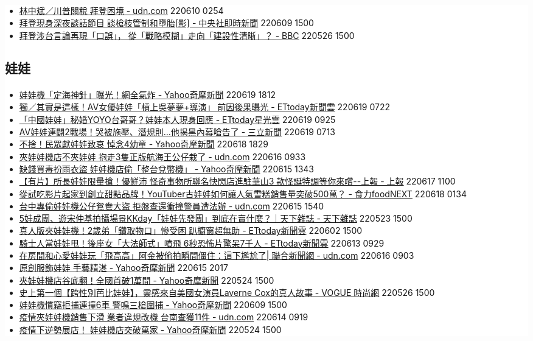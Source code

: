- [林中斌／川普關稅 拜登困境 - udn.com](https://udn.com/news/story/7340/6377068 "林中斌／川普關稅 拜登困境 - udn.com") 220610 0254
- [拜登現身深夜談話節目 談槍枝管制和墮胎[影] - 中央社即時新聞](https://www.cna.com.tw/news/aopl/202206090432.aspx "拜登現身深夜談話節目 談槍枝管制和墮胎[影] - 中央社即時新聞") 220609 1500
- [拜登涉台言論再現「口誤」， 從「戰略模糊」走向「建設性清晰」？ - BBC](https://www.bbc.com/zhongwen/trad/world-61590345 "拜登涉台言論再現「口誤」， 從「戰略模糊」走向「建設性清晰」？ - BBC") 220526 1500

## 娃娃


- [娃娃機「定海神針」曝光！網全氣炸 - Yahoo奇摩新聞](https://tw.news.yahoo.com/%E5%A8%83%E5%A8%83%E6%A9%9F-%E5%AE%9A%E6%B5%B7%E7%A5%9E%E9%87%9D-%E6%9B%9D-%E7%B6%B2%E5%85%A8%E6%B0%A3%E7%82%B8-090043446.html "娃娃機「定海神針」曝光！網全氣炸 - Yahoo奇摩新聞") 220619 1812
- [獨／其實是這樣！AV女優娃娃「槓上吳夢夢+導演」 前因後果曝光 - ETtoday新聞雲](https://www.ettoday.net/news/20220619/2275971.htm "獨／其實是這樣！AV女優娃娃「槓上吳夢夢+導演」 前因後果曝光 - ETtoday新聞雲") 220619 0722
- [「中國娃娃」秘婚YOYO台哥哥？娃娃本人現身回應 - ETtoday星光雲](https://star.ettoday.net/news/2276014 "「中國娃娃」秘婚YOYO台哥哥？娃娃本人現身回應 - ETtoday星光雲") 220619 0925
- [AV娃娃連闢2戰場！哭被施壓、潛規則…他揭黑內幕嗆告了 - 三立新聞](https://star.setn.com/news/1132855?utm_campaign=viewallnews "AV娃娃連闢2戰場！哭被施壓、潛規則…他揭黑內幕嗆告了 - 三立新聞") 220619 0713
- [不捨！民眾獻娃娃致哀 悼念4幼童 - Yahoo奇摩新聞](https://tw.news.yahoo.com/%E4%B8%8D%E6%8D%A8-%E6%B0%91%E7%9C%BE%E7%8D%BB%E5%A8%83%E5%A8%83%E8%87%B4%E5%93%80-%E6%82%BC%E5%BF%B54%E5%B9%BC%E7%AB%A5-081122869.html "不捨！民眾獻娃娃致哀 悼念4幼童 - Yahoo奇摩新聞") 220618 1829
- [夾娃娃機店不夾娃娃 抱走3隻正版航海王公仔栽了 - udn.com](https://udn.com/news/story/7320/6391940 "夾娃娃機店不夾娃娃 抱走3隻正版航海王公仔栽了 - udn.com") 220616 0933
- [缺錢買毒扮雨衣盜 娃娃機店偷「整台兌幣機」 - Yahoo奇摩新聞](https://tw.news.yahoo.com/%E7%BC%BA%E9%8C%A2%E8%B2%B7%E6%AF%92%E6%89%AE%E9%9B%A8%E8%A1%A3%E7%9B%9C-%E5%A8%83%E5%A8%83%E6%A9%9F%E5%BA%97%E5%81%B7-%E6%95%B4%E5%8F%B0%E5%85%8C%E5%B9%A3%E6%A9%9F-045628355.html "缺錢買毒扮雨衣盜 娃娃機店偷「整台兌幣機」 - Yahoo奇摩新聞") 220615 1343
- [【有片】所長娃娃限量搶！優鮮沛 怪奇事物所聯名快閃店進駐華山3 款怪誕特調等你來嚐--上報 - 上報](https://www.upmedia.mg/news_info.php?Type=5&SerialNo=147137 "【有片】所長娃娃限量搶！優鮮沛 怪奇事物所聯名快閃店進駐華山3 款怪誕特調等你來嚐--上報 - 上報") 220617 1100
- [從試吃影片起家到創立甜點品牌！YouTuber古娃娃如何讓人氣雪糕銷售量突破500萬？ - 食力foodNEXT](https://www.foodnext.net/news/industry/paper/5111715114 "從試吃影片起家到創立甜點品牌！YouTuber古娃娃如何讓人氣雪糕銷售量突破500萬？ - 食力foodNEXT") 220618 0134
- [台中專偷娃娃機公仔鴛鴦大盜 拒盤查還衝撞警員遭法辦 - udn.com](https://udn.com/news/story/7320/6390383 "台中專偷娃娃機公仔鴛鴦大盜 拒盤查還衝撞警員遭法辦 - udn.com") 220615 1540
- [5娃成團、遊宋仲基拍攝場景KKday「娃娃先發團」到底在賣什麼？｜天下雜誌 - 天下雜誌](https://www.cw.com.tw/article/5121303 "5娃成團、遊宋仲基拍攝場景KKday「娃娃先發團」到底在賣什麼？｜天下雜誌 - 天下雜誌") 220523 1500
- [真人版夾娃娃機！2歲弟「鑽取物口」慘受困 趴櫥窗超無助 - ETtoday新聞雲](https://www.ettoday.net/news/20220602/2264193.htm "真人版夾娃娃機！2歲弟「鑽取物口」慘受困 趴櫥窗超無助 - ETtoday新聞雲") 220602 1500
- [騎士人當娃娃甩！後座女「大法師式」噴飛 6秒恐怖片驚呆7千人 - ETtoday新聞雲](https://www.ettoday.net/news/20220613/2271492.htm "騎士人當娃娃甩！後座女「大法師式」噴飛 6秒恐怖片驚呆7千人 - ETtoday新聞雲") 220613 0929
- [在房間和心愛娃娃玩「飛高高」阿金被偷拍瞬間僵住：這下尷尬了| 聯合新聞網 - udn.com](https://udn.com/news/story/7470/6386672 "在房間和心愛娃娃玩「飛高高」阿金被偷拍瞬間僵住：這下尷尬了| 聯合新聞網 - udn.com") 220616 0903
- [原創服飾娃娃 手藝精湛 - Yahoo奇摩新聞](https://tw.news.yahoo.com/%E5%8E%9F%E5%89%B5%E6%9C%8D%E9%A3%BE%E5%A8%83%E5%A8%83-%E6%89%8B%E8%97%9D%E7%B2%BE%E6%B9%9B-121756819.html "原創服飾娃娃 手藝精湛 - Yahoo奇摩新聞") 220615 2017
- [夾娃娃機店谷底翻！全國首破1萬間 - Yahoo奇摩新聞](https://tw.news.yahoo.com/%E5%A4%BE%E5%A8%83%E5%A8%83%E6%A9%9F%E5%BA%97%E8%B0%B7%E5%BA%95%E7%BF%BB-%E5%85%A8%E5%9C%8B%E9%A6%96%E7%A0%B41%E8%90%AC%E9%96%93-034622307.html "夾娃娃機店谷底翻！全國首破1萬間 - Yahoo奇摩新聞") 220524 1500
- [史上第一個【跨性別芭比娃娃】，靈感來自美國女演員Laverne Cox的真人故事 - VOGUE 時尚網](https://www.vogue.com.tw/beauty/article/%E8%B7%A8%E6%80%A7%E5%88%A5-%E8%8A%AD%E6%AF%94%E5%A8%83%E5%A8%83-laverne-cox "史上第一個【跨性別芭比娃娃】，靈感來自美國女演員Laverne Cox的真人故事 - VOGUE 時尚網") 220526 1500
- [娃娃機慣竊拒捕連撞6車 警鳴三槍圍捕 - Yahoo奇摩新聞](https://tw.news.yahoo.com/%E5%A8%83%E5%A8%83%E6%A9%9F%E6%85%A3%E7%AB%8A%E6%8B%92%E6%8D%95%E9%80%A3%E6%92%9E6%E8%BB%8A-%E8%AD%A6%E9%B3%B4%E4%B8%89%E6%A7%8D%E5%9C%8D%E6%8D%95-111623093.html "娃娃機慣竊拒捕連撞6車 警鳴三槍圍捕 - Yahoo奇摩新聞") 220609 1500
- [疫情夾娃娃機銷售下滑 業者違規改機 台南查獲11件 - udn.com](https://udn.com/news/story/7315/6386116 "疫情夾娃娃機銷售下滑 業者違規改機 台南查獲11件 - udn.com") 220614 0919
- [疫情下逆勢展店！ 娃娃機店突破萬家 - Yahoo奇摩新聞](https://tw.news.yahoo.com/%E7%96%AB%E6%83%85%E4%B8%8B%E9%80%86%E5%8B%A2%E5%B1%95%E5%BA%97-%E5%A8%83%E5%A8%83%E6%A9%9F%E5%BA%97%E7%AA%81%E7%A0%B4%E8%90%AC%E5%AE%B6-101538127.html "疫情下逆勢展店！ 娃娃機店突破萬家 - Yahoo奇摩新聞") 220524 1500
